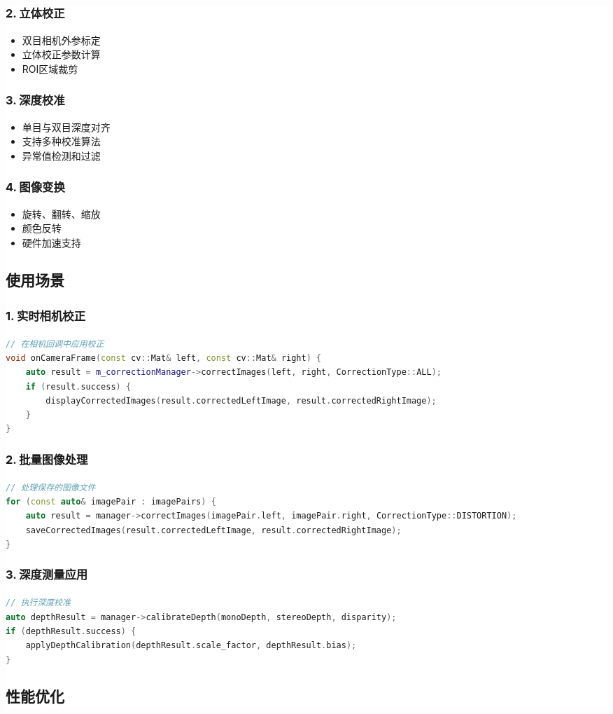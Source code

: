 ### 2. 立体校正
- 双目相机外参标定
- 立体校正参数计算
- ROI区域裁剪

### 3. 深度校准
- 单目与双目深度对齐
- 支持多种校准算法
- 异常值检测和过滤

### 4. 图像变换
- 旋转、翻转、缩放
- 颜色反转
- 硬件加速支持

## 使用场景

### 1. 实时相机校正
```cpp
// 在相机回调中应用校正
void onCameraFrame(const cv::Mat& left, const cv::Mat& right) {
    auto result = m_correctionManager->correctImages(left, right, CorrectionType::ALL);
    if (result.success) {
        displayCorrectedImages(result.correctedLeftImage, result.correctedRightImage);
    }
}
```

### 2. 批量图像处理
```cpp
// 处理保存的图像文件
for (const auto& imagePair : imagePairs) {
    auto result = manager->correctImages(imagePair.left, imagePair.right, CorrectionType::DISTORTION);
    saveCorrectedImages(result.correctedLeftImage, result.correctedRightImage);
}
```

### 3. 深度测量应用
```cpp
// 执行深度校准
auto depthResult = manager->calibrateDepth(monoDepth, stereoDepth, disparity);
if (depthResult.success) {
    applyDepthCalibration(depthResult.scale_factor, depthResult.bias);
}
```

## 性能优化
